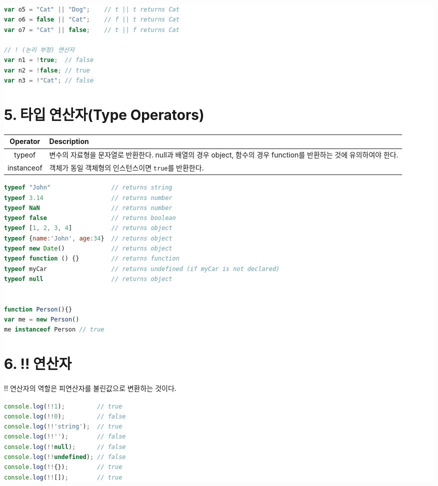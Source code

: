 ```javascript
var o5 = "Cat" || "Dog";    // t || t returns Cat
var o6 = false || "Cat";    // f || t returns Cat
var o7 = "Cat" || false;    // t || f returns Cat

// ! (논리 부정) 연산자
var n1 = !true;  // false
var n2 = !false; // true
var n3 = !"Cat"; // false
```

# 5. 타입 연산자(Type Operators)

| Operator	  | Description
| :---------: |:-------------- |
| typeof	    | 변수의 자료형을 문자열로 반환한다. null과 배열의 경우 object, 함수의 경우 function를 반환하는 것에 유의하여야 한다.
| instanceof	| 객체가 동일 객체형의 인스턴스이면 `true`를 반환한다.

```javascript
typeof "John"                 // returns string
typeof 3.14                   // returns number
typeof NaN                    // returns number
typeof false                  // returns boolean
typeof [1, 2, 3, 4]           // returns object
typeof {name:'John', age:34}  // returns object
typeof new Date()             // returns object
typeof function () {}         // returns function
typeof myCar                  // returns undefined (if myCar is not declared)
typeof null                   // returns object


function Person(){}
var me = new Person()
me instanceof Person // true
```

# 6. !! 연산자

!! 연산자의 역할은 피연산자를 불린값으로 변환하는 것이다.

```javascript
console.log(!!1);         // true
console.log(!!0);         // false
console.log(!!'string');  // true
console.log(!!'');        // false
console.log(!!null);      // false
console.log(!!undefined); // false
console.log(!!{});        // true
console.log(!![]);        // true
```
